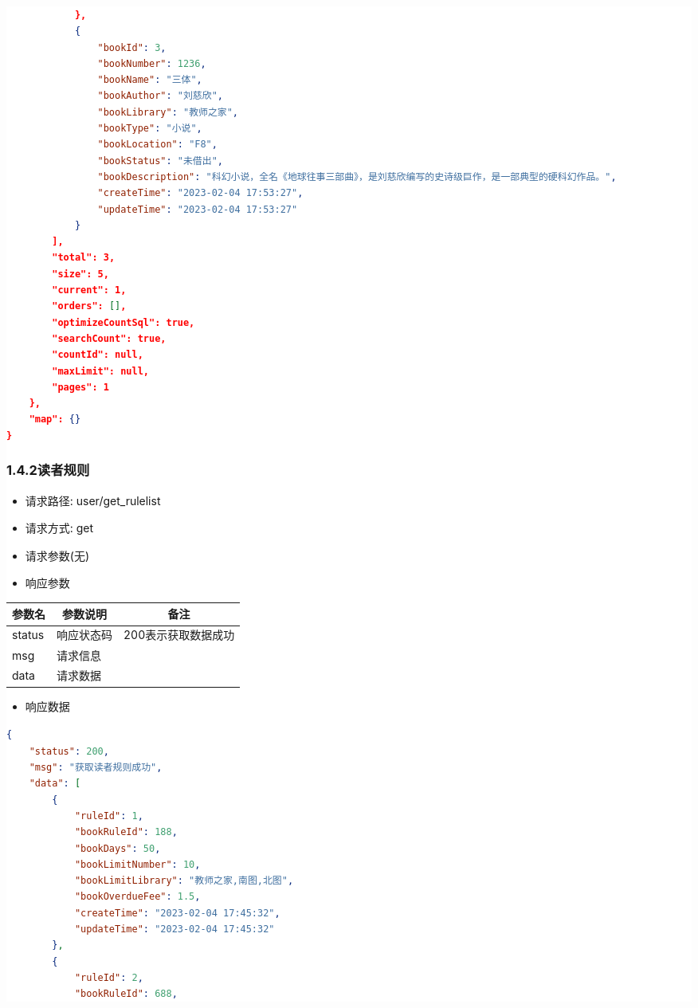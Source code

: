 ```json
            },
            {
                "bookId": 3,
                "bookNumber": 1236,
                "bookName": "三体",
                "bookAuthor": "刘慈欣",
                "bookLibrary": "教师之家",
                "bookType": "小说",
                "bookLocation": "F8",
                "bookStatus": "未借出",
                "bookDescription": "科幻小说，全名《地球往事三部曲》，是刘慈欣编写的史诗级巨作，是一部典型的硬科幻作品。",
                "createTime": "2023-02-04 17:53:27",
                "updateTime": "2023-02-04 17:53:27"
            }
        ],
        "total": 3,
        "size": 5,
        "current": 1,
        "orders": [],
        "optimizeCountSql": true,
        "searchCount": true,
        "countId": null,
        "maxLimit": null,
        "pages": 1
    },
    "map": {}
}
```

### 1.4.2读者规则

+ 请求路径: user/get_rulelist
+ 请求方式: get
+ 请求参数(无)

+ 响应参数

| 参数名 | 参数说明   | 备注                |
| ------ | ---------- | ------------------- |
| status | 响应状态码 | 200表示获取数据成功 |
| msg    | 请求信息   |                     |
| data   | 请求数据   |                     |

+ 响应数据

```json
{
    "status": 200,
    "msg": "获取读者规则成功",
    "data": [
        {
            "ruleId": 1,
            "bookRuleId": 188,
            "bookDays": 50,
            "bookLimitNumber": 10,
            "bookLimitLibrary": "教师之家,南图,北图",
            "bookOverdueFee": 1.5,
            "createTime": "2023-02-04 17:45:32",
            "updateTime": "2023-02-04 17:45:32"
        },
        {
            "ruleId": 2,
            "bookRuleId": 688,
```